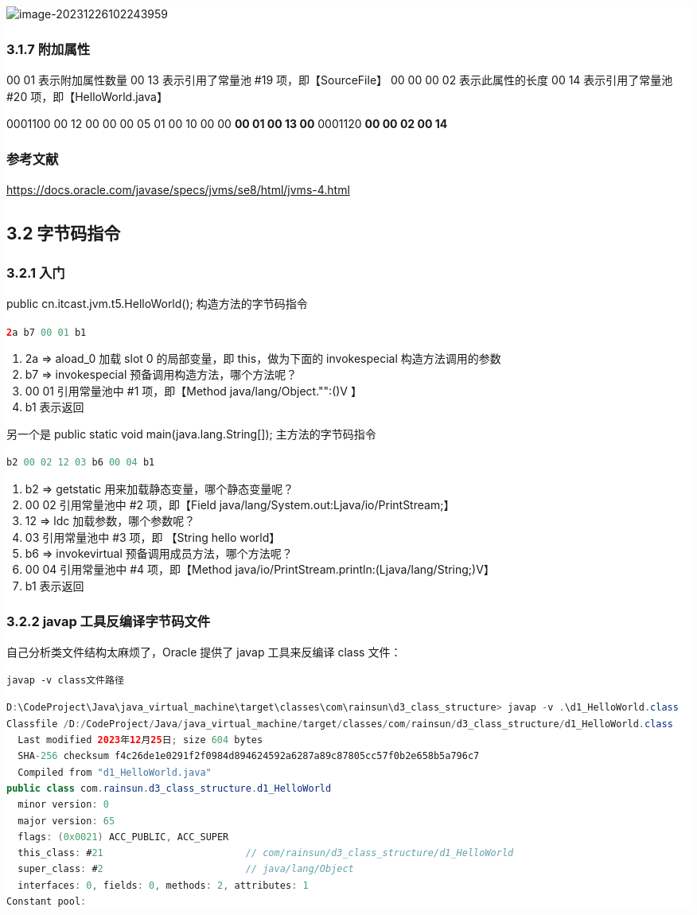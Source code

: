 ![image-20231226102243959](https://xiongyuqing-img.oss-cn-qingdao.aliyuncs.com/img/202312261022103.png)

### 3.1.7 附加属性

00 01 表示附加属性数量
00 13 表示引用了常量池 #19 项，即【SourceFile】
00 00 00 02 表示此属性的长度
00 14 表示引用了常量池 #20 项，即【HelloWorld.java】

0001100 00 12 00 00 00 05 01 00 10 00 00 **00 01 00 13 00**
0001120 **00 00 02 00 14**

### 参考文献
https://docs.oracle.com/javase/specs/jvms/se8/html/jvms-4.html

## 3.2 字节码指令

### 3.2.1 入门

public cn.itcast.jvm.t5.HelloWorld(); 构造方法的字节码指令

```java
2a b7 00 01 b1
```

1. 2a => aload_0 加载 slot 0 的局部变量，即 this，做为下面的 invokespecial 构造方法调用的参数
2. b7 => invokespecial 预备调用构造方法，哪个方法呢？
3. 00 01 引用常量池中 #1 项，即【Method java/lang/Object."<init>":()V 】
4. b1 表示返回



另一个是 public static void main(java.lang.String[]); 主方法的字节码指令

```java
b2 00 02 12 03 b6 00 04 b1
```

1. b2 => getstatic 用来加载静态变量，哪个静态变量呢？
2. 00 02 引用常量池中 #2 项，即【Field java/lang/System.out:Ljava/io/PrintStream;】
3. 12 => ldc 加载参数，哪个参数呢？
4. 03 引用常量池中 #3 项，即 【String hello world】
5. b6 => invokevirtual 预备调用成员方法，哪个方法呢？
6. 00 04 引用常量池中 #4 项，即【Method java/io/PrintStream.println:(Ljava/lang/String;)V】
7. b1 表示返回

### 3.2.2 javap 工具反编译字节码文件

自己分析类文件结构太麻烦了，Oracle 提供了 javap 工具来反编译 class 文件：

`javap -v class文件路径`

```java
D:\CodeProject\Java\java_virtual_machine\target\classes\com\rainsun\d3_class_structure> javap -v .\d1_HelloWorld.class
Classfile /D:/CodeProject/Java/java_virtual_machine/target/classes/com/rainsun/d3_class_structure/d1_HelloWorld.class
  Last modified 2023年12月25日; size 604 bytes
  SHA-256 checksum f4c26de1e0291f2f0984d894624592a6287a89c87805cc57f0b2e658b5a796c7
  Compiled from "d1_HelloWorld.java"
public class com.rainsun.d3_class_structure.d1_HelloWorld
  minor version: 0
  major version: 65
  flags: (0x0021) ACC_PUBLIC, ACC_SUPER
  this_class: #21                         // com/rainsun/d3_class_structure/d1_HelloWorld
  super_class: #2                         // java/lang/Object
  interfaces: 0, fields: 0, methods: 2, attributes: 1
Constant pool:
```